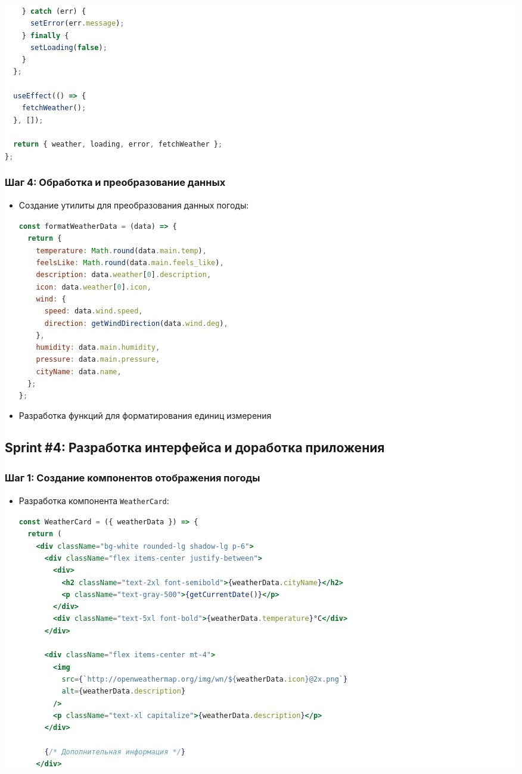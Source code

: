   ```javascript
      } catch (err) {
        setError(err.message);
      } finally {
        setLoading(false);
      }
    };
    
    useEffect(() => {
      fetchWeather();
    }, []);
    
    return { weather, loading, error, fetchWeather };
  };
  ```

### Шаг 4: Обработка и преобразование данных
- Создание утилиты для преобразования данных погоды:
  ```javascript
  const formatWeatherData = (data) => {
    return {
      temperature: Math.round(data.main.temp),
      feelsLike: Math.round(data.main.feels_like),
      description: data.weather[0].description,
      icon: data.weather[0].icon,
      wind: {
        speed: data.wind.speed,
        direction: getWindDirection(data.wind.deg),
      },
      humidity: data.main.humidity,
      pressure: data.main.pressure,
      cityName: data.name,
    };
  };
  ```
- Разработка функций для форматирования единиц измерения

## Sprint #4: Разработка интерфейса и доработка приложения

### Шаг 1: Создание компонентов отображения погоды
- Разработка компонента `WeatherCard`:
  ```jsx
  const WeatherCard = ({ weatherData }) => {
    return (
      <div className="bg-white rounded-lg shadow-lg p-6">
        <div className="flex items-center justify-between">
          <div>
            <h2 className="text-2xl font-semibold">{weatherData.cityName}</h2>
            <p className="text-gray-500">{getCurrentDate()}</p>
          </div>
          <div className="text-5xl font-bold">{weatherData.temperature}°C</div>
        </div>
        
        <div className="flex items-center mt-4">
          <img 
            src={`http://openweathermap.org/img/wn/${weatherData.icon}@2x.png`} 
            alt={weatherData.description} 
          />
          <p className="text-xl capitalize">{weatherData.description}</p>
        </div>
        
        {/* Дополнительная информация */}
      </div>
  ```